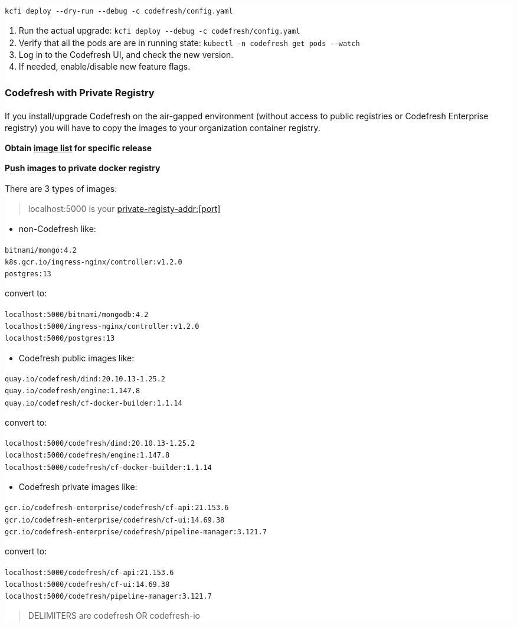   `kcfi deploy --dry-run --debug -c codefresh/config.yaml`
1. Run the actual upgrade:
  `kcfi deploy --debug -c codefresh/config.yaml`
1. Verify that all the pods are are in running state:
  `kubectl -n codefresh get pods --watch`
1. Log in to the Codefresh UI, and check the new version.
1. If needed, enable/disable new feature flags.

### Codefresh with Private Registry

If you install/upgrade Codefresh on the air-gapped environment (without access to public registries or Codefresh Enterprise registry) you will have to copy the images to your organization container registry.

**Obtain [image list](https://github.com/codefresh-io/onprem-images/tree/master/releases) for specific release**

**Push images to private docker registry**

There are 3 types of images:

> localhost:5000 is your <private-registy-addr:[port]>

- non-Codefresh like:
```
bitnami/mongo:4.2
k8s.gcr.io/ingress-nginx/controller:v1.2.0
postgres:13
```
convert to:
```
localhost:5000/bitnami/mongodb:4.2
localhost:5000/ingress-nginx/controller:v1.2.0
localhost:5000/postgres:13
```
- Codefresh public images like:
```
quay.io/codefresh/dind:20.10.13-1.25.2
quay.io/codefresh/engine:1.147.8
quay.io/codefresh/cf-docker-builder:1.1.14
```
convert to:
```
localhost:5000/codefresh/dind:20.10.13-1.25.2
localhost:5000/codefresh/engine:1.147.8
localhost:5000/codefresh/cf-docker-builder:1.1.14
```
- Codefresh private images like:
```
gcr.io/codefresh-enterprise/codefresh/cf-api:21.153.6
gcr.io/codefresh-enterprise/codefresh/cf-ui:14.69.38
gcr.io/codefresh-enterprise/codefresh/pipeline-manager:3.121.7
```
convert to:
```
localhost:5000/codefresh/cf-api:21.153.6
localhost:5000/codefresh/cf-ui:14.69.38
localhost:5000/codefresh/pipeline-manager:3.121.7
```
> DELIMITERS are codefresh OR codefresh-io
